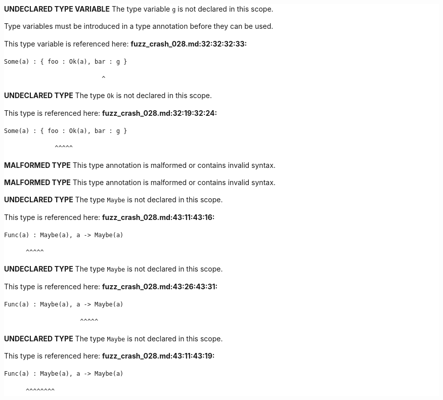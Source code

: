 **UNDECLARED TYPE VARIABLE**
The type variable ``g`` is not declared in this scope.

Type variables must be introduced in a type annotation before they can be used.

This type variable is referenced here:
**fuzz_crash_028.md:32:32:32:33:**
```roc
Some(a) : { foo : Ok(a), bar : g }
```
                               ^


**UNDECLARED TYPE**
The type ``Ok`` is not declared in this scope.

This type is referenced here:
**fuzz_crash_028.md:32:19:32:24:**
```roc
Some(a) : { foo : Ok(a), bar : g }
```
                  ^^^^^


**MALFORMED TYPE**
This type annotation is malformed or contains invalid syntax.

**MALFORMED TYPE**
This type annotation is malformed or contains invalid syntax.

**UNDECLARED TYPE**
The type ``Maybe`` is not declared in this scope.

This type is referenced here:
**fuzz_crash_028.md:43:11:43:16:**
```roc
Func(a) : Maybe(a), a -> Maybe(a)
```
          ^^^^^


**UNDECLARED TYPE**
The type ``Maybe`` is not declared in this scope.

This type is referenced here:
**fuzz_crash_028.md:43:26:43:31:**
```roc
Func(a) : Maybe(a), a -> Maybe(a)
```
                         ^^^^^


**UNDECLARED TYPE**
The type ``Maybe`` is not declared in this scope.

This type is referenced here:
**fuzz_crash_028.md:43:11:43:19:**
```roc
Func(a) : Maybe(a), a -> Maybe(a)
```
          ^^^^^^^^

